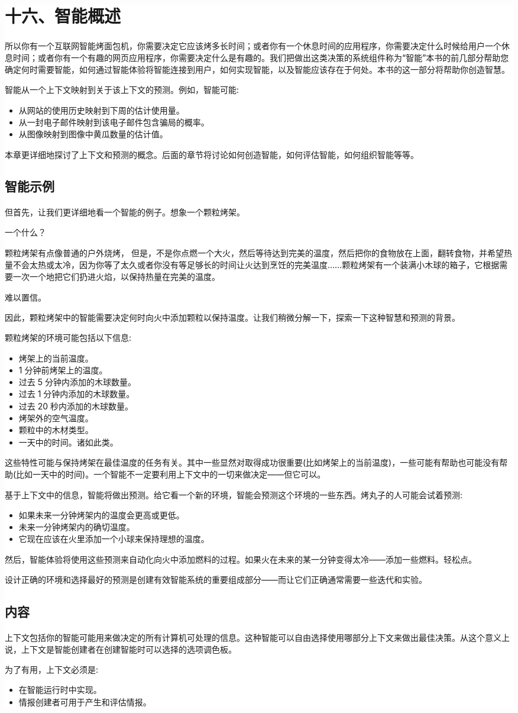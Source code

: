 # 十六、智能概述

所以你有一个互联网智能烤面包机，你需要决定它应该烤多长时间；或者你有一个休息时间的应用程序，你需要决定什么时候给用户一个休息时间；或者你有一个有趣的网页应用程序，你需要决定什么是有趣的。我们把做出这类决策的系统组件称为“智能”本书的前几部分帮助您确定何时需要智能，如何通过智能体验将智能连接到用户，如何实现智能，以及智能应该存在于何处。本书的这一部分将帮助你创造智慧。

智能从一个上下文映射到关于该上下文的预测。例如，智能可能:

*   从网站的使用历史映射到下周的估计使用量。
*   从一封电子邮件映射到该电子邮件包含骗局的概率。
*   从图像映射到图像中黄瓜数量的估计值。

本章更详细地探讨了上下文和预测的概念。后面的章节将讨论如何创造智能，如何评估智能，如何组织智能等等。

## 智能示例

但首先，让我们更详细地看一个智能的例子。想象一个颗粒烤架。

一个什么？

颗粒烤架有点像普通的户外烧烤， 但是，不是你点燃一个大火，然后等待达到完美的温度，然后把你的食物放在上面，翻转食物，并希望热量不会太热或太冷，因为你等了太久或者你没有等足够长的时间让火达到烹饪的完美温度……颗粒烤架有一个装满小木球的箱子，它根据需要一次一个地把它们扔进火焰，以保持热量在完美的温度。

难以置信。

因此，颗粒烤架中的智能需要决定何时向火中添加颗粒以保持温度。让我们稍微分解一下，探索一下这种智慧和预测的背景。

颗粒烤架的环境可能包括以下信息:

*   烤架上的当前温度。
*   1 分钟前烤架上的温度。
*   过去 5 分钟内添加的木球数量。
*   过去 1 分钟内添加的木球数量。
*   过去 20 秒内添加的木球数量。
*   烤架外的空气温度。
*   颗粒中的木材类型。
*   一天中的时间。诸如此类。

这些特性可能与保持烤架在最佳温度的任务有关。其中一些显然对取得成功很重要(比如烤架上的当前温度)，一些可能有帮助也可能没有帮助(比如一天中的时间)。一个智能不一定要利用上下文中的一切来做决定——但它可以。

基于上下文中的信息，智能将做出预测。给它看一个新的环境，智能会预测这个环境的一些东西。烤丸子的人可能会试着预测:

*   如果未来一分钟烤架内的温度会更高或更低。
*   未来一分钟烤架内的确切温度。
*   它现在应该在火里添加一个小球来保持理想的温度。

然后，智能体验将使用这些预测来自动化向火中添加燃料的过程。如果火在未来的某一分钟变得太冷——添加一些燃料。轻松点。

设计正确的环境和选择最好的预测是创建有效智能系统的重要组成部分——而让它们正确通常需要一些迭代和实验。

## 内容

上下文包括你的智能可能用来做决定的所有计算机可处理的信息。这种智能可以自由选择使用哪部分上下文来做出最佳决策。从这个意义上说，上下文是智能创建者在创建智能时可以选择的选项调色板。

为了有用，上下文必须是:

*   在智能运行时中实现。
*   情报创建者可用于产生和评估情报。
